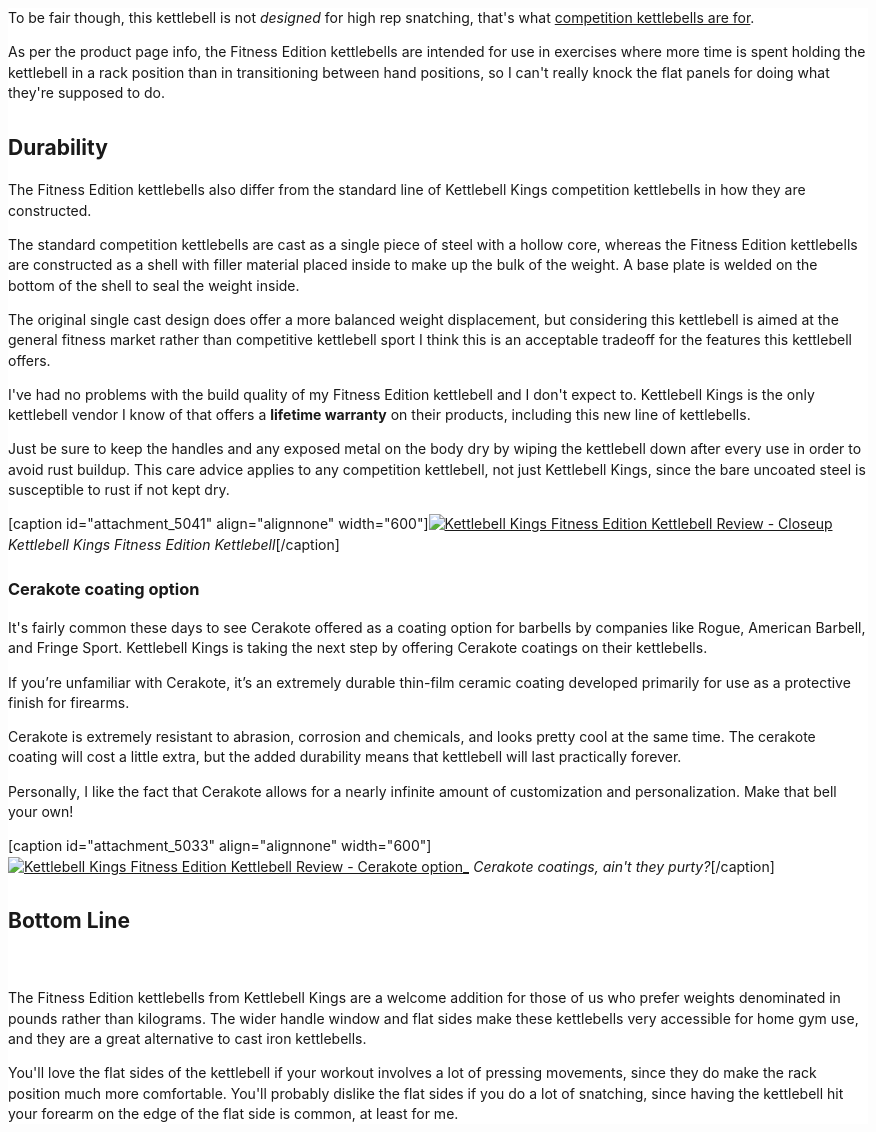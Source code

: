 To be fair though, this kettlebell is not <em>designed</em> for high rep snatching, that's what <a href="https://fitnesstestlab.com/kettlebell-kings-competition-kettlebells-review/" target="_blank" rel="noopener">competition kettlebells are for</a>.

As per the product page info, the Fitness Edition kettlebells are intended for use in exercises where more time is spent holding the kettlebell in a rack position than in transitioning between hand positions, so I can't really knock the flat panels for doing what they're supposed to do.
<h2>Durability</h2>
The Fitness Edition kettlebells also differ from the standard line of Kettlebell Kings competition kettlebells in how they are constructed.

The standard competition kettlebells are cast as a single piece of steel with a hollow core, whereas the Fitness Edition kettlebells are constructed as a shell with filler material placed inside to make up the bulk of the weight. A base plate is welded on the bottom of the shell to seal the weight inside.

The original single cast design does offer a more balanced weight displacement, but considering this kettlebell is aimed at the general fitness market rather than competitive kettlebell sport I think this is an acceptable tradeoff for the features this kettlebell offers.

I've had no problems with the build quality of my Fitness Edition kettlebell and I don't expect to. Kettlebell Kings is the only kettlebell vendor I know of that offers a <strong>lifetime warranty</strong> on their products, including this new line of kettlebells.

Just be sure to keep the handles and any exposed metal on the body dry by wiping the kettlebell down after every use in order to avoid rust buildup. This care advice applies to any competition kettlebell, not just Kettlebell Kings, since the bare uncoated steel is susceptible to rust if not kept dry.

[caption id="attachment_5041" align="alignnone" width="600"]<a href="https://fitnesstestlab.com/go/kettlebell-kings-fitness-edition/" target="_blank" rel="noopener"><img class="wp-image-5041 size-full" src="/images/blog/2019-02-05-kettlebell-kings-fitness-edition-review/Kettlebell-Kings-Fitness-Edition-Kettlebell-Review-Closeup.jpg" alt="Kettlebell Kings Fitness Edition Kettlebell Review - Closeup" width="600" height="600" /></a> <em>Kettlebell Kings Fitness Edition Kettlebell</em>[/caption]
<h3>Cerakote coating option</h3>
It's fairly common these days to see Cerakote offered as a coating option for barbells by companies like Rogue, American Barbell, and Fringe Sport. Kettlebell Kings is taking the next step by offering Cerakote coatings on their kettlebells.

If you’re unfamiliar with Cerakote, it’s an extremely durable thin-film ceramic coating developed primarily for use as a protective finish for firearms.

Cerakote is extremely resistant to abrasion, corrosion and chemicals, and looks pretty cool at the same time. The cerakote coating will cost a little extra, but the added durability means that kettlebell will last practically forever.

Personally, I like the fact that Cerakote allows for a nearly infinite amount of customization and personalization. Make that bell your own!

[caption id="attachment_5033" align="alignnone" width="600"]<a href="https://fitnesstestlab.com/go/kettlebell-kings-fitness-edition/" target="_blank" rel="noopener"><img class="wp-image-5033 size-full" title="Kettlebell Kings Fitness Edition Kettlebell Review - Cerakote option" src="/images/blog/2019-02-05-kettlebell-kings-fitness-edition-review/Kettlebell-Kings-Fitness-Edition-Kettlebell-Review-Cerakote-option_.jpeg" alt="Kettlebell Kings Fitness Edition Kettlebell Review - Cerakote option_" width="600" height="360" /></a> <em>Cerakote coatings, ain't they purty?</em>[/caption]
<h2>Bottom Line</h2>
&nbsp;

The Fitness Edition kettlebells from Kettlebell Kings are a welcome addition for those of us who prefer weights denominated in pounds rather than kilograms. The wider handle window and flat sides make these kettlebells very accessible for home gym use, and they are a great alternative to cast iron kettlebells.

You'll love the flat sides of the kettlebell if your workout involves a lot of pressing movements, since they do make the rack position much more comfortable. You'll probably dislike the flat sides if you do a lot of snatching, since having the kettlebell hit your forearm on the edge of the flat side is common, at least for me.
